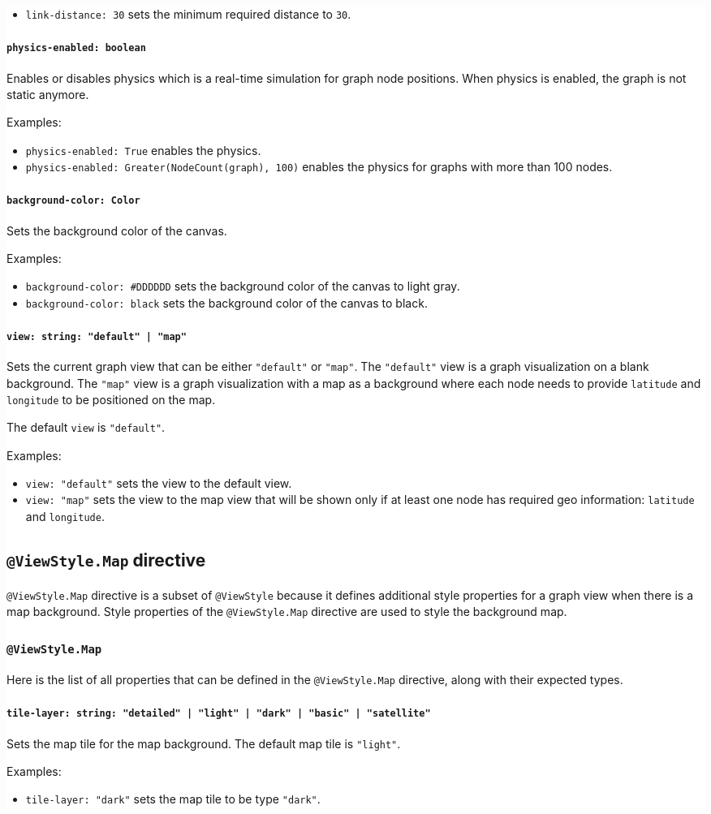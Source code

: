 - `link-distance: 30` sets the minimum required distance to `30`.

#### `physics-enabled: boolean`

Enables or disables physics which is a real-time simulation for graph node positions.
When physics is enabled, the graph is not static anymore.

Examples:

- `physics-enabled: True` enables the physics.
- `physics-enabled: Greater(NodeCount(graph), 100)` enables the physics for graphs with more than 100 nodes.

#### `background-color: Color`

Sets the background color of the canvas.

Examples:

- `background-color: #DDDDDD` sets the background color of the canvas to light gray.
- `background-color: black` sets the background color of the canvas to black.

####  `view: string: "default" | "map"`

Sets the current graph view that can be either `"default"` or `"map"`. The `"default"` view is
a graph visualization on a blank background. The `"map"` view is a graph visualization with a map
as a background where each node needs to provide `latitude` and `longitude` to be positioned
on the map.

The default `view` is `"default"`.

Examples:

- `view: "default"` sets the view to the default view.
- `view: "map"` sets the view to the map view that will be shown only if at least one node has
  required geo information: `latitude` and `longitude`.

## `@ViewStyle.Map` directive

`@ViewStyle.Map` directive is a subset of `@ViewStyle` because it defines
additional style properties for a graph view when there is a map background. 
Style properties of the `@ViewStyle.Map` directive are used to style the 
background map.

### `@ViewStyle.Map`

Here is the list of all properties that can be defined in the `@ViewStyle.Map`
directive, along with their expected types.

#### `tile-layer: string: "detailed" | "light" | "dark" | "basic" | "satellite"`

Sets the map tile for the map background. The default map tile is `"light"`.

Examples:
- `tile-layer: "dark"` sets the map tile to be type `"dark"`.
